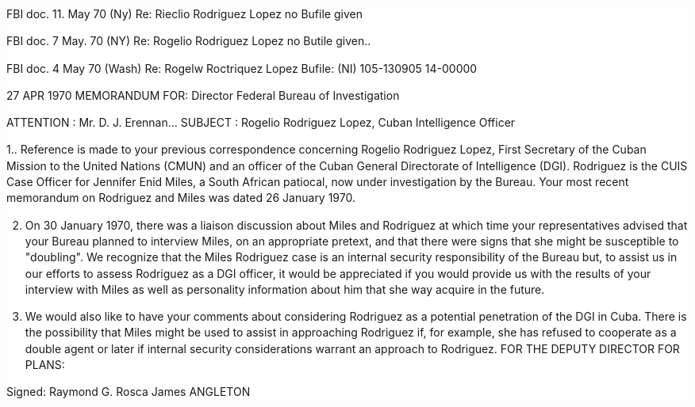 FBI doc.
11. May 70 (Ny)
Re: Rieclio Rodriguez Lopez
no Bufile given

FBI doc.
7 May. 70 (NY)
Re: Rogelio Rodriguez Lopez
no Butile given..

FBI doc.
4 May 70 (Wash)
Re: Rogelw Roctriquez Lopez
Bufile: (NI) 105-130905
14-00000

27 APR 1970
MEMORANDUM FOR: Director
Federal Bureau of Investigation

ATTENTION : Mr. D. J. Erennan...
SUBJECT : Rogelio Rodriguez Lopez, Cuban
Intelligence Officer

1.. Reference is made to your previous correspondence
concerning Rogelio Rodriguez Lopez, First Secretary of the
Cuban Mission to the United Nations (CMUN) and an officer
of the Cuban General Directorate of Intelligence (DGI).
Rodriguez is the CUIS Case Officer for Jennifer Enid Miles,
a South African patiocal, now under investigation by the
Bureau. Your most recent memorandum on Rodriguez and Miles
was dated 26 January 1970.

2. On 30 January 1970, there was a liaison discussion
about Miles and Rodriguez at which time your representatives
advised that your Bureau planned to interview Miles, on an
appropriate pretext, and that there were signs that she
might be susceptible to "doubling". We recognize that the
Miles Rodriguez case is an internal security responsibility
of the Bureau but, to assist us in our efforts to assess
Rodriguez as a DGI officer, it would be appreciated if
you would provide us with the results of your interview
with Miles as well as personality information about him
that she way acquire in the future.

3. We would also like to have your comments about
considering Rodriguez as a potential penetration of the
DGI in Cuba. There is the possibility that Miles might
be used to assist in approaching Rodriguez if, for
example, she has refused to cooperate as a double agent
or later if internal security considerations warrant an
approach to Rodriguez.
FOR THE DEPUTY DIRECTOR FOR PLANS:

Signed: Raymond G. Rosca
James ANGLETON
